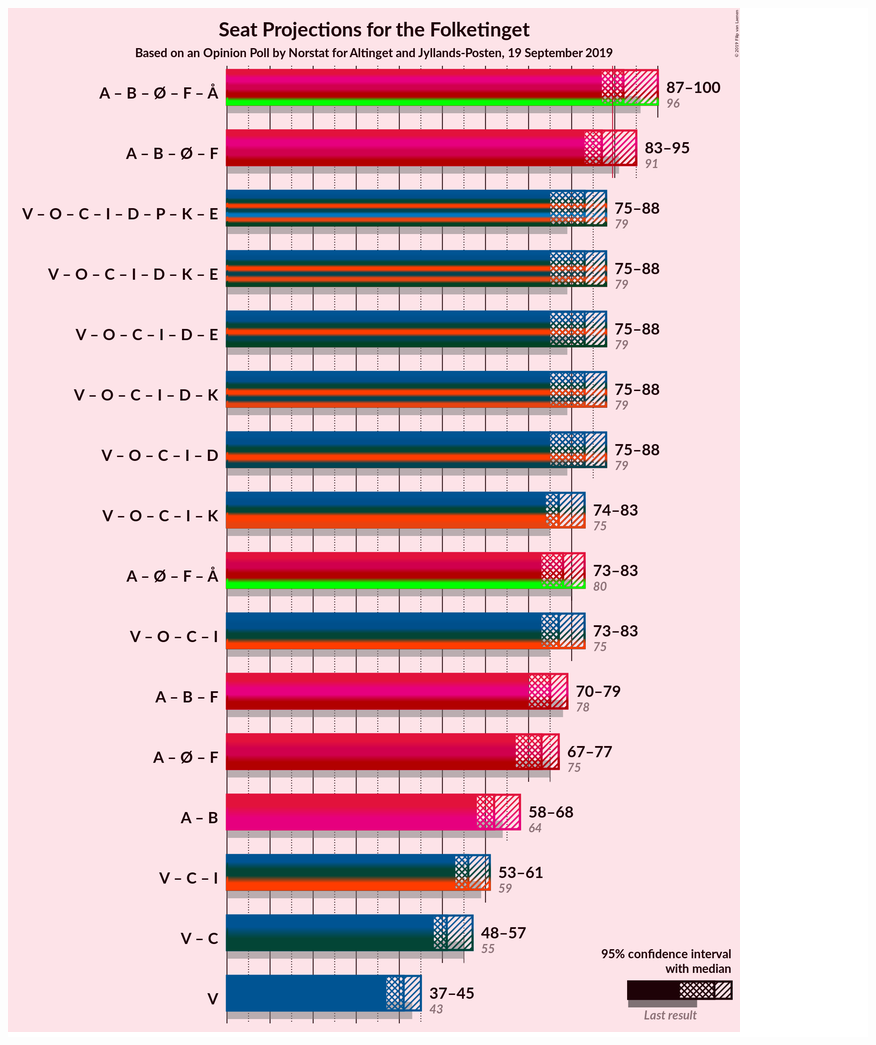 ![Graph with coalitions seats not yet produced](2019-09-19-Norstat-coalitions-seats.png "Coalitions Seats")

